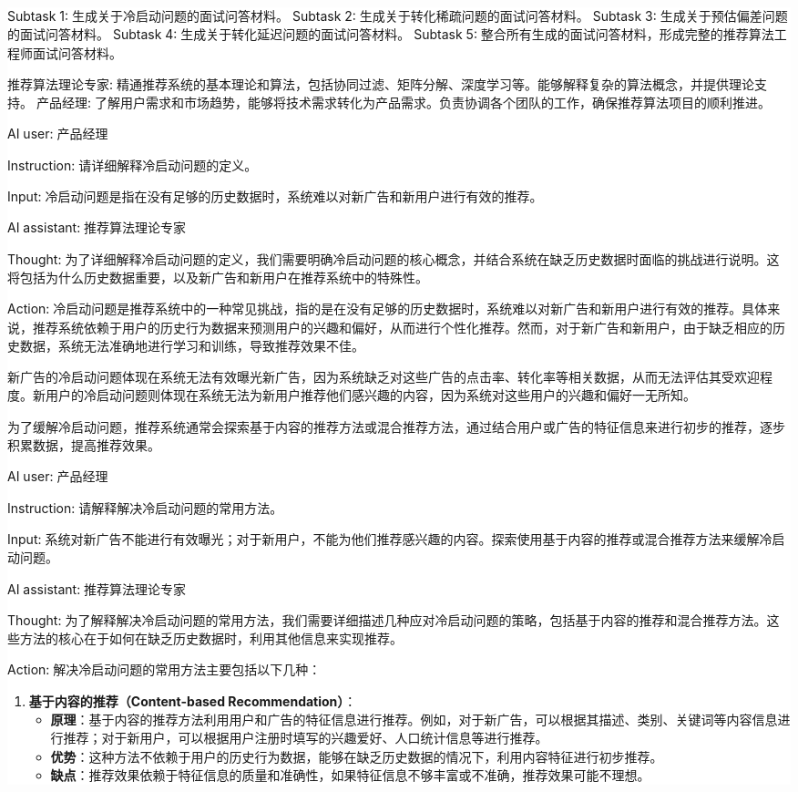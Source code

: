 Subtask 1:
生成关于冷启动问题的面试问答材料。
Subtask 2:
生成关于转化稀疏问题的面试问答材料。
Subtask 3:
生成关于预估偏差问题的面试问答材料。
Subtask 4:
生成关于转化延迟问题的面试问答材料。
Subtask 5:
整合所有生成的面试问答材料，形成完整的推荐算法工程师面试问答材料。

推荐算法理论专家:
精通推荐系统的基本理论和算法，包括协同过滤、矩阵分解、深度学习等。能够解释复杂的算法概念，并提供理论支持。
产品经理:
了解用户需求和市场趋势，能够将技术需求转化为产品需求。负责协调各个团队的工作，确保推荐算法项目的顺利推进。

AI user: 产品经理

Instruction:
请详细解释冷启动问题的定义。

Input:
冷启动问题是指在没有足够的历史数据时，系统难以对新广告和新用户进行有效的推荐。

AI assistant: 推荐算法理论专家

Thought:
为了详细解释冷启动问题的定义，我们需要明确冷启动问题的核心概念，并结合系统在缺乏历史数据时面临的挑战进行说明。这将包括为什么历史数据重要，以及新广告和新用户在推荐系统中的特殊性。

Action:
冷启动问题是推荐系统中的一种常见挑战，指的是在没有足够的历史数据时，系统难以对新广告和新用户进行有效的推荐。具体来说，推荐系统依赖于用户的历史行为数据来预测用户的兴趣和偏好，从而进行个性化推荐。然而，对于新广告和新用户，由于缺乏相应的历史数据，系统无法准确地进行学习和训练，导致推荐效果不佳。

新广告的冷启动问题体现在系统无法有效曝光新广告，因为系统缺乏对这些广告的点击率、转化率等相关数据，从而无法评估其受欢迎程度。新用户的冷启动问题则体现在系统无法为新用户推荐他们感兴趣的内容，因为系统对这些用户的兴趣和偏好一无所知。

为了缓解冷启动问题，推荐系统通常会探索基于内容的推荐方法或混合推荐方法，通过结合用户或广告的特征信息来进行初步的推荐，逐步积累数据，提高推荐效果。



AI user: 产品经理

Instruction:
请解释解决冷启动问题的常用方法。

Input:
系统对新广告不能进行有效曝光；对于新用户，不能为他们推荐感兴趣的内容。探索使用基于内容的推荐或混合推荐方法来缓解冷启动问题。

AI assistant: 推荐算法理论专家

Thought:
为了解释解决冷启动问题的常用方法，我们需要详细描述几种应对冷启动问题的策略，包括基于内容的推荐和混合推荐方法。这些方法的核心在于如何在缺乏历史数据时，利用其他信息来实现推荐。

Action:
解决冷启动问题的常用方法主要包括以下几种：

1. **基于内容的推荐（Content-based Recommendation）**：
    - **原理**：基于内容的推荐方法利用用户和广告的特征信息进行推荐。例如，对于新广告，可以根据其描述、类别、关键词等内容信息进行推荐；对于新用户，可以根据用户注册时填写的兴趣爱好、人口统计信息等进行推荐。
    - **优势**：这种方法不依赖于用户的历史行为数据，能够在缺乏历史数据的情况下，利用内容特征进行初步推荐。
    - **缺点**：推荐效果依赖于特征信息的质量和准确性，如果特征信息不够丰富或不准确，推荐效果可能不理想。
